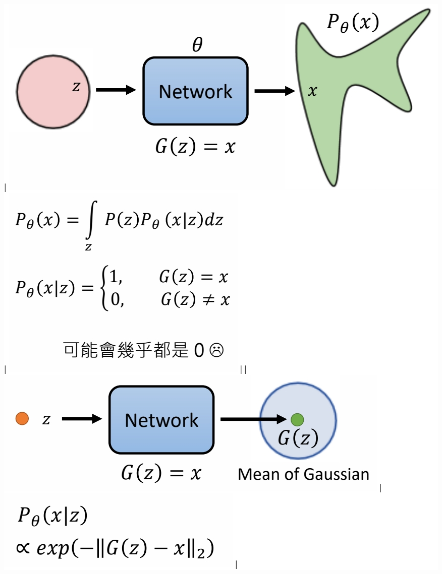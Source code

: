 | ![](./assets/lhy3-13-1.png) | ![](./assets/lhy3-13-2.png) |
| ![](./assets/lhy3-13-3.png) | ![](./assets/lhy3-13-4.png) |
